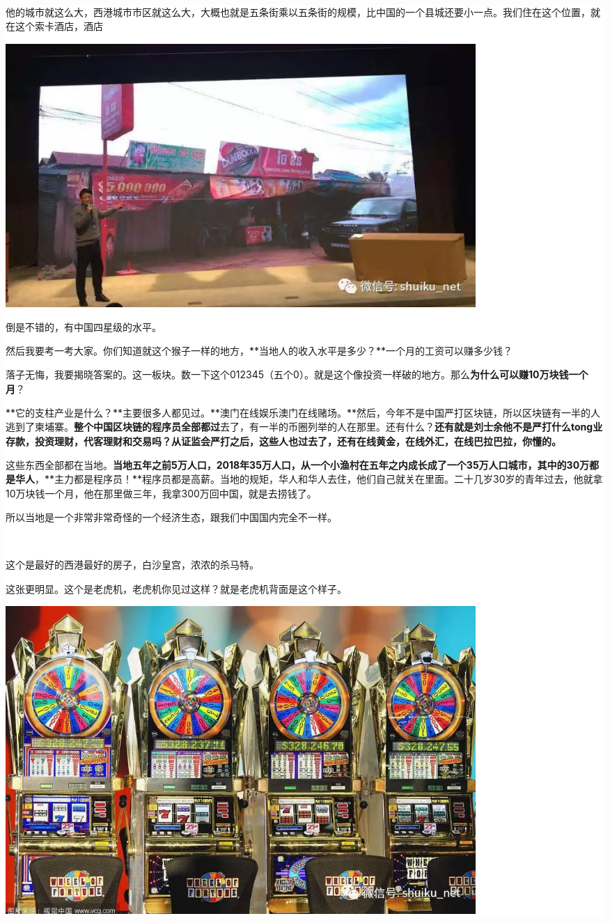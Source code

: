 他的城市就这么大，西港城市市区就这么大，大概也就是五条街乘以五条街的规模，比中国的一个县城还要小一点。我们住在这个位置，就在这个索卡酒店，酒店

![](../img/spec/media/image7.png)


倒是不错的，有中国四星级的水平。

然后我要考一考大家。你们知道就这个猴子一样的地方，**当地人的收入水平是多少？**一个月的工资可以赚多少钱？

落子无悔，我要揭晓答案的。这一板块。数一下这个012345（五个0）。就是这个像投资一样破的地方。那么**为什么可以赚10万块钱一个月**？

**它的支柱产业是什么？**主要很多人都见过。**澳门在线娱乐澳门在线赌场。**然后，今年不是中国严打区块链，所以区块链有一半的人逃到了柬埔寨。**整个中国区块链的程序员全部都过**去了，有一半的币圈列举的人在那里。还有什么？**还有就是刘士余他不是严打什么tong业存款，投资理财，代客理财和交易吗？从证监会严打之后，这些人也过去了，还有在线黄金，在线外汇，在线巴拉巴拉，你懂的。**

这些东西全部都在当地。**当地五年之前5万人口，2018年35万人口，从一个小渔村在五年之内成长成了一个35万人口城市，其中的30万都是华人**，**主力都是程序员！**程序员都是高薪。当地的规矩，华人和华人去住，他们自己就关在里面。二十几岁30岁的青年过去，他就拿10万块钱一个月，他在那里做三年，我拿300万回中国，就是去捞钱了。

所以当地是一个非常非常奇怪的一个经济生态，跟我们中国国内完全不一样。

 

这个是最好的西港最好的房子，白沙皇宫，浓浓的杀马特。

这张更明显。这个是老虎机，老虎机你见过这样？就是老虎机背面是这个样子。

![](../img/spec/media/image8.png)
